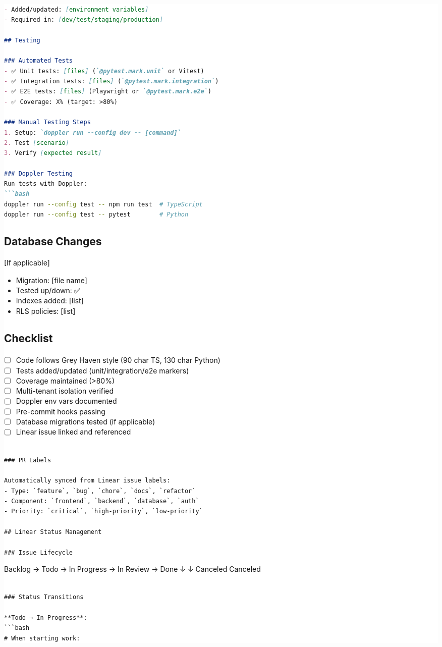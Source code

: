 ```markdown
- Added/updated: [environment variables]
- Required in: [dev/test/staging/production]

## Testing

### Automated Tests
- ✅ Unit tests: [files] (`@pytest.mark.unit` or Vitest)
- ✅ Integration tests: [files] (`@pytest.mark.integration`)
- ✅ E2E tests: [files] (Playwright or `@pytest.mark.e2e`)
- ✅ Coverage: X% (target: >80%)

### Manual Testing Steps
1. Setup: `doppler run --config dev -- [command]`
2. Test [scenario]
3. Verify [expected result]

### Doppler Testing
Run tests with Doppler:
```bash
doppler run --config test -- npm run test  # TypeScript
doppler run --config test -- pytest        # Python
```

## Database Changes
[If applicable]
- Migration: [file name]
- Tested up/down: ✅
- Indexes added: [list]
- RLS policies: [list]

## Checklist
- [ ] Code follows Grey Haven style (90 char TS, 130 char Python)
- [ ] Tests added/updated (unit/integration/e2e markers)
- [ ] Coverage maintained (>80%)
- [ ] Multi-tenant isolation verified
- [ ] Doppler env vars documented
- [ ] Pre-commit hooks passing
- [ ] Database migrations tested (if applicable)
- [ ] Linear issue linked and referenced
```

### PR Labels

Automatically synced from Linear issue labels:
- Type: `feature`, `bug`, `chore`, `docs`, `refactor`
- Component: `frontend`, `backend`, `database`, `auth`
- Priority: `critical`, `high-priority`, `low-priority`

## Linear Status Management

### Issue Lifecycle

```
Backlog → Todo → In Progress → In Review → Done
   ↓                                ↓
Canceled                        Canceled
```

### Status Transitions

**Todo → In Progress**:
```bash
# When starting work:
```